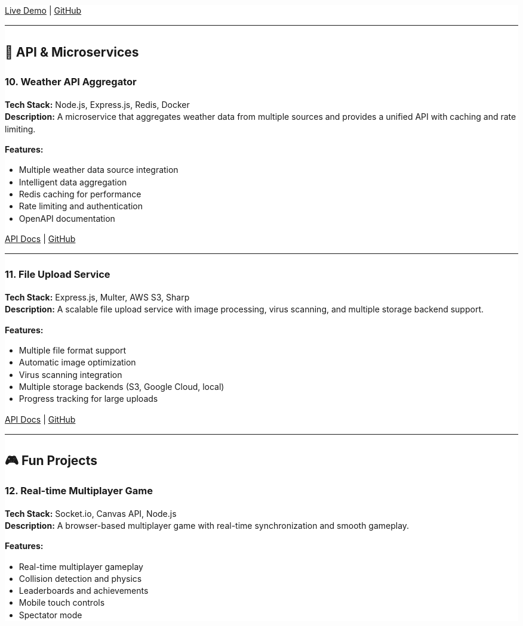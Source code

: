 [Live Demo](https://password-tool.example.com) | [GitHub](https://github.com/rohanvachheta/password-manager)

---

## 🤖 API & Microservices

### 10. Weather API Aggregator
**Tech Stack:** Node.js, Express.js, Redis, Docker  
**Description:** A microservice that aggregates weather data from multiple sources and provides a unified API with caching and rate limiting.

**Features:**
- Multiple weather data source integration
- Intelligent data aggregation
- Redis caching for performance
- Rate limiting and authentication
- OpenAPI documentation

[API Docs](https://weather-api.example.com/docs) | [GitHub](https://github.com/rohanvachheta/weather-aggregator)

---

### 11. File Upload Service
**Tech Stack:** Express.js, Multer, AWS S3, Sharp  
**Description:** A scalable file upload service with image processing, virus scanning, and multiple storage backend support.

**Features:**
- Multiple file format support
- Automatic image optimization
- Virus scanning integration
- Multiple storage backends (S3, Google Cloud, local)
- Progress tracking for large uploads

[API Docs](https://upload-api.example.com/docs) | [GitHub](https://github.com/rohanvachheta/file-upload-service)

---

## 🎮 Fun Projects

### 12. Real-time Multiplayer Game
**Tech Stack:** Socket.io, Canvas API, Node.js  
**Description:** A browser-based multiplayer game with real-time synchronization and smooth gameplay.

**Features:**
- Real-time multiplayer gameplay
- Collision detection and physics
- Leaderboards and achievements
- Mobile touch controls
- Spectator mode
